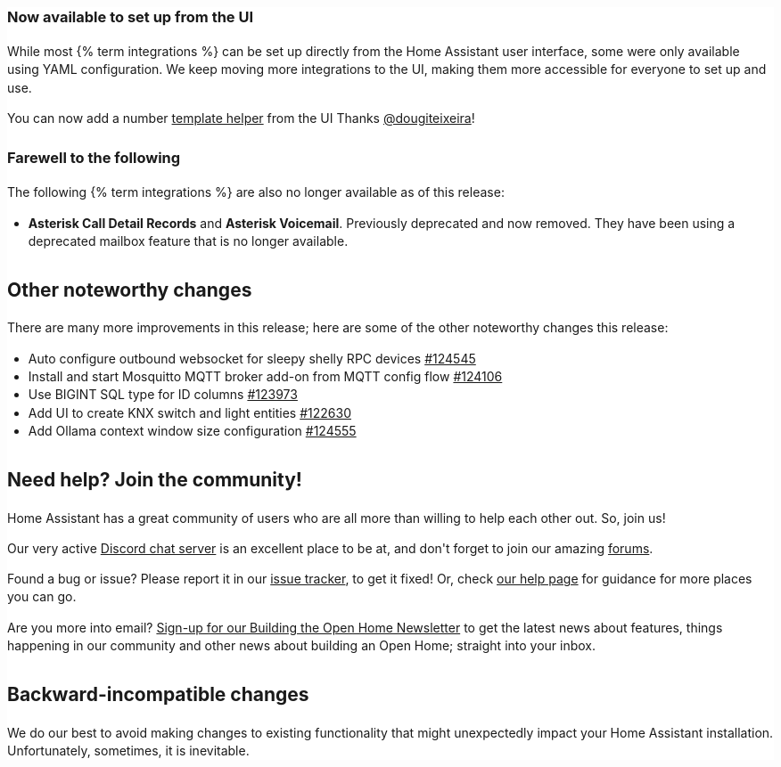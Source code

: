 [@CM000n]: https://github.com/CM000n
[@andrew-codechimp]: https://github.com/andrew-codechimp
[@joostlek]: https://github.com/joostlek
[@starkillerOG]: https://github.com/starkillerOG
[@cnico]: https://github.com/cnico
[@allenporter]: https://github.com/allenporter
[@jeeftor]: https://github.com/jeeftor

[#123045]: https://github.com/home-assistant/core/pull/123045
[#123434]: https://github.com/home-assistant/core/pull/123434
[#123534]: https://github.com/home-assistant/core/pull/123534
[#123489]: https://github.com/home-assistant/core/pull/123489
[#122514]: https://github.com/home-assistant/core/pull/122514
[#123042]: https://github.com/home-assistant/core/pull/123042
[#122554]: https://github.com/home-assistant/core/pull/122554

[apsystems docs]: /integrations/apsystems/
[mastodon docs]: /integrations/mastodon/
[airgradient docs]: /integrations/airgradient/
[motion_blinds docs]: /integrations/motion_blinds/
[chacon_dio docs]: /integrations/chacon_dio/
[nest docs]: /integrations/nest/
[simplefin docs]: /integrations/simplefin/

### Now available to set up from the UI

While most {% term integrations %} can be set up directly from the Home Assistant
user interface, some were only available using YAML configuration. We keep moving
more integrations to the UI, making them more accessible for everyone
to set up and use.

You can now add a number [template helper] from the UI Thanks [@dougiteixeira]!

[@dougiteixeira]: https://github.com/dougiteixeira
[template helper]: /integrations/template

### Farewell to the following

The following {% term integrations %} are also no longer available as
of this release:

- **Asterisk Call Detail Records** and **Asterisk Voicemail**. Previously
  deprecated and now removed. They have been using a deprecated mailbox feature
  that is no longer available.


## Other noteworthy changes

There are many more improvements in this release; here are some of the other
noteworthy changes this release:

- Auto configure outbound websocket for sleepy shelly RPC devices [#124545]
- Install and start Mosquitto MQTT broker add-on from MQTT config flow [#124106]
- Use BIGINT SQL type for ID columns [#123973]
- Add UI to create KNX switch and light entities [#122630]
- Add Ollama context window size configuration [#124555]

[#124545]: https://github.com/home-assistant/core/pull/124545
[#124106]: https://github.com/home-assistant/core/pull/124106
[#123973]: https://github.com/home-assistant/core/pull/123973
[#122630]: https://github.com/home-assistant/core/pull/122630
[#124555]: https://github.com/home-assistant/core/pull/124555

## Need help? Join the community!

Home Assistant has a great community of users who are all more than willing
to help each other out. So, join us!

Our very active [Discord chat server](/join-chat) is an excellent place to be
at, and don't forget to join our amazing [forums](https://community.home-assistant.io/).

Found a bug or issue? Please report it in our [issue tracker](https://github.com/home-assistant/core/issues),
to get it fixed! Or, check [our help page](/help) for guidance for more
places you can go.

Are you more into email? [Sign-up for our Building the Open Home Newsletter](/newsletter)
to get the latest news about features, things happening in our community and
other news about building an Open Home; straight into your inbox.

## Backward-incompatible changes

We do our best to avoid making changes to existing functionality that might
unexpectedly impact your Home Assistant installation. Unfortunately, sometimes,
it is inevitable.


[Anthropic Conversation]: /integrations/anthropic
[Anthropic]: https://anthropic.com/
[Claude 3.5 Sonnet]: https://www.anthropic.com/claude
[Nice G.O.]: /integrations/nice_go
[Fujitsu FGLair]: /integrations/fujitsu_fglair
[SMLIGHT]: /integrations/smlight
[Roth Touchline SL]: /integrations/touchline_sl
[@Shulyaka]: https://github.com/Shulyaka
[@IceBotYT]: https://github.com/IceBotYT
[@crevetor]: https://github.com/crevetor
[@tl-sl]: https://github.com/tl-sl
[@jnsgruk]: https://github.com/jnsgruk
[@dukeofphilberg]: https://github.com/dukeofphilberg
[ArtSound]: /integrations/artsound
[LinkPlay]: /integrations/linkplay
[@mib1185]: https://github.com/mib1185
[#123158]: https://github.com/home-assistant/core/pull/123158
[#123180]: https://github.com/home-assistant/core/pull/123180
[#123180]: https://github.com/home-assistant/core/pull/123180
[#123607]: https://github.com/home-assistant/core/pull/123607
[#123606]: https://github.com/home-assistant/core/pull/123606
[#123608]: https://github.com/home-assistant/core/pull/123608
[#123616]: https://github.com/home-assistant/core/pull/123616
[#123605]: https://github.com/home-assistant/core/pull/123605
[#123727]: https://github.com/home-assistant/core/pull/123727
[#123725]: https://github.com/home-assistant/core/pull/123725
[#123724]: https://github.com/home-assistant/core/pull/123724
[#123741]: https://github.com/home-assistant/core/pull/123741
[#123964]: https://github.com/home-assistant/core/pull/123964
[#124151]: https://github.com/home-assistant/core/pull/124151
[#124619]: https://github.com/home-assistant/core/pull/124619
[#124742]: https://github.com/home-assistant/core/pull/124742
[#124722]: https://github.com/home-assistant/core/pull/124722
[devblog]: https://developers.home-assistant.io/blog/